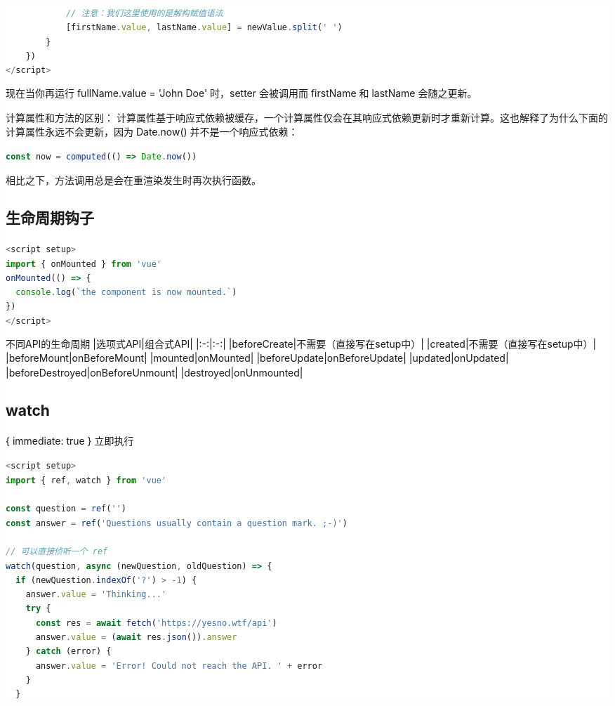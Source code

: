 ```ts
            // 注意：我们这里使用的是解构赋值语法
            [firstName.value, lastName.value] = newValue.split(' ')
        }
    })
</script>
```
现在当你再运行 fullName.value = 'John Doe' 时，setter 会被调用而 firstName 和 lastName 会随之更新。

计算属性和方法的区别：
计算属性基于响应式依赖被缓存，一个计算属性仅会在其响应式依赖更新时才重新计算。这也解释了为什么下面的计算属性永远不会更新，因为 Date.now() 并不是一个响应式依赖：
```ts
const now = computed(() => Date.now())
```
相比之下，方法调用总是会在重渲染发生时再次执行函数。

## 生命周期钩子
```ts
<script setup>
import { onMounted } from 'vue'
onMounted(() => {
  console.log(`the component is now mounted.`)
})
</script>
```
不同API的生命周期
|选项式API|组合式API|
|:-:|:-:|
|beforeCreate|不需要（直接写在setup中）|
|created|不需要（直接写在setup中）|
|beforeMount|onBeforeMount|
|mounted|onMounted|
|beforeUpdate|onBeforeUpdate|
|updated|onUpdated|
|beforeDestroyed|onBeforeUnmount|
|destroyed|onUnmounted|

## watch
{ immediate: true } 立即执行
```ts
<script setup>
import { ref, watch } from 'vue'

const question = ref('')
const answer = ref('Questions usually contain a question mark. ;-)')

// 可以直接侦听一个 ref
watch(question, async (newQuestion, oldQuestion) => {
  if (newQuestion.indexOf('?') > -1) {
    answer.value = 'Thinking...'
    try {
      const res = await fetch('https://yesno.wtf/api')
      answer.value = (await res.json()).answer
    } catch (error) {
      answer.value = 'Error! Could not reach the API. ' + error
    }
  }
```